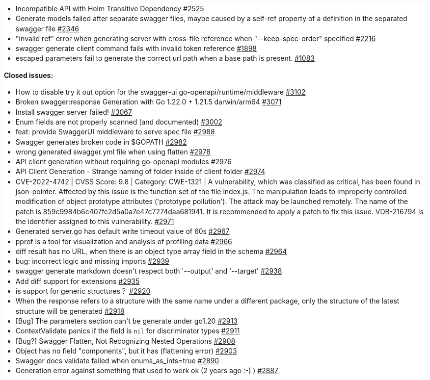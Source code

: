- Incompatible API with Helm Transitive Dependency [\#2525](https://github.com/istforks/go-swagger/issues/2525)
- Generate models failed after separate swagger files, maybe caused by a self-ref property of a definition in the separated swagger file [\#2346](https://github.com/istforks/go-swagger/issues/2346)
- "Invalid ref" error when generating server with cross-file reference when "--keep-spec-order" specified [\#2216](https://github.com/istforks/go-swagger/issues/2216)
- swagger generate client command fails with invalid token reference [\#1898](https://github.com/istforks/go-swagger/issues/1898)
- escaped parameters fail to generate the correct url path when a base path is present. [\#1083](https://github.com/istforks/go-swagger/issues/1083)

**Closed issues:**

- How to disable try it out option for the swagger-ui go-openapi/runtime/middleware [\#3102](https://github.com/istforks/go-swagger/issues/3102)
- Broken swagger:response Generation with Go 1.22.0 + 1.21.5 darwin/arm64 [\#3071](https://github.com/istforks/go-swagger/issues/3071)
- Install swagger server failed! [\#3067](https://github.com/istforks/go-swagger/issues/3067)
- Enum fields are not properly scanned \(and documented\) [\#3002](https://github.com/istforks/go-swagger/issues/3002)
- feat: provide SwaggerUI middleware to serve spec file [\#2988](https://github.com/istforks/go-swagger/issues/2988)
- Swagger generates broken code in $GOPATH [\#2982](https://github.com/istforks/go-swagger/issues/2982)
- wrong generated swagger.yml file when using flatten [\#2978](https://github.com/istforks/go-swagger/issues/2978)
- API client generation without requiring go-openapi modules [\#2976](https://github.com/istforks/go-swagger/issues/2976)
- API Client Generation - Strange naming of folder inside of client folder [\#2974](https://github.com/istforks/go-swagger/issues/2974)
- CVE-2022-4742 | CVSS Score: 9.8 | Category: CWE-1321 | A vulnerability, which was classified as critical, has been found in json-pointer. Affected by this issue is the function set of the file index.js. The manipulation leads to improperly controlled modification of object prototype attributes \('prototype pollution'\). The attack may be launched remotely. The name of the patch is 859c9984b6c407fc2d5a0a7e47c7274daa681941. It is recommended to apply a patch to fix this issue. VDB-216794 is the identifier assigned to this vulnerability. [\#2971](https://github.com/istforks/go-swagger/issues/2971)
- Generated server.go has default write timeout value of 60s [\#2967](https://github.com/istforks/go-swagger/issues/2967)
- pprof is a tool for visualization and analysis of profiling data [\#2966](https://github.com/istforks/go-swagger/issues/2966)
- diff result has no URL, when there is an object type array field in the schema [\#2964](https://github.com/istforks/go-swagger/issues/2964)
- bug: incorrect logic and missing imports [\#2939](https://github.com/istforks/go-swagger/issues/2939)
- swagger generate markdown doesn't respect both '--output' and '--target' [\#2938](https://github.com/istforks/go-swagger/issues/2938)
- Add diff support for extensions [\#2935](https://github.com/istforks/go-swagger/issues/2935)
- is support for generic structures？ [\#2920](https://github.com/istforks/go-swagger/issues/2920)
- When the response refers to a structure with the same name under a different package, only the structure of the latest structure will be generated [\#2918](https://github.com/istforks/go-swagger/issues/2918)
- \[Bug\] The parameters section can't be generate under go1.20 [\#2913](https://github.com/istforks/go-swagger/issues/2913)
- ContextValidate panics if the field is `nil` for discriminator types [\#2911](https://github.com/istforks/go-swagger/issues/2911)
- \[Bug?\] Swagger Flatten, Not Recognizing Nested Operations [\#2908](https://github.com/istforks/go-swagger/issues/2908)
- Object has no field "components", but it has \(flattening error\) [\#2903](https://github.com/istforks/go-swagger/issues/2903)
- Swagger docs validate failed when enums\_as\_ints=true [\#2890](https://github.com/istforks/go-swagger/issues/2890)
- Generation error against something that used to work ok \(2 years ago :-\) \) [\#2887](https://github.com/istforks/go-swagger/issues/2887)